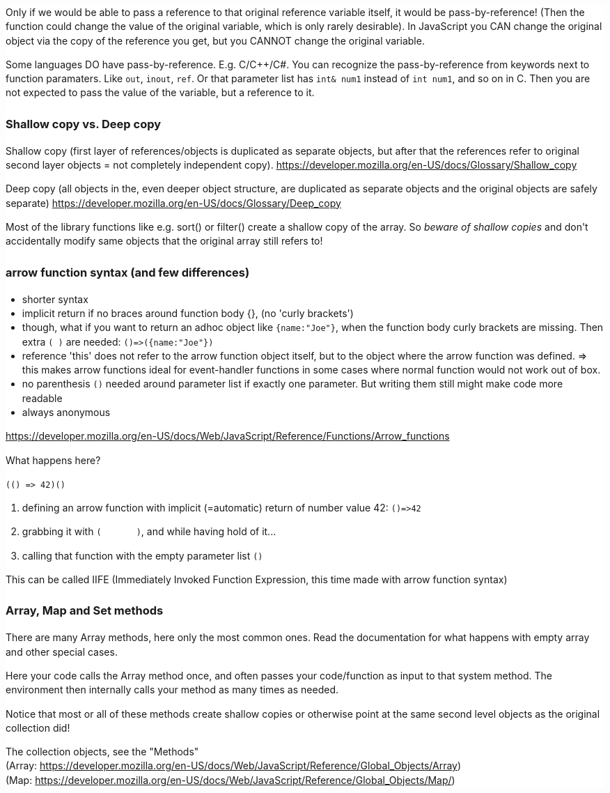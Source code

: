 Only if we would be able to pass a reference to that original reference variable itself, it would be pass-by-reference! (Then the function could change the value of the original variable, which is only rarely desirable). In JavaScript you CAN change the original object via the copy of the reference you get, but you CANNOT change the original variable.

Some languages DO have pass-by-reference. E.g. C/C++/C#. You can recognize the pass-by-reference from keywords next to function paramaters. Like ```out```, ```inout```, ```ref```. Or that parameter list has ```int& num1``` instead of ```int num1```, and so on in C. Then you are not expected to pass the value of the variable, but a reference to it.

### Shallow copy vs. Deep copy

Shallow copy (first layer of references/objects is duplicated as separate objects, but after that the references refer to original second layer objects = not completely independent copy). https://developer.mozilla.org/en-US/docs/Glossary/Shallow_copy

Deep copy (all objects in the, even deeper object structure, are duplicated as separate objects and the original objects are safely separate) https://developer.mozilla.org/en-US/docs/Glossary/Deep_copy 

Most of the library functions like e.g. sort() or filter() create a shallow copy of the array. So *beware of shallow copies* and don't accidentally modify same objects that the original array still refers to!

### arrow function syntax (and few differences)

- shorter syntax
- implicit return if no braces around function body {}, (no 'curly brackets')
- though, what if you want to return an adhoc object like ```{name:"Joe"}```, when the function body curly brackets are missing. Then extra ```( )``` are needed: ```()=>({name:"Joe"})```
- reference 'this' does not refer to the arrow function object itself, but to the object where the arrow function was defined. => this makes arrow functions ideal for event-handler functions in some cases where normal function would not work out of box.
- no parenthesis ```()``` needed around parameter list if exactly one parameter. But writing them still might make code more readable
- always anonymous

https://developer.mozilla.org/en-US/docs/Web/JavaScript/Reference/Functions/Arrow_functions

What happens here?

```(() => 42)()```

1. defining an arrow function with implicit (=automatic) return of number value 42:   ```()=>42```

2. grabbing it with ```(       )```, and while having hold of it...

3. calling that function with the empty parameter list ```()```

This can be called IIFE (Immediately Invoked Function Expression, this time made with arrow function syntax)

### Array, Map and Set methods

There are many Array methods, here only the most common ones. Read the documentation for what happens with empty array and other special cases.

Here your code calls the Array method once, and often passes your code/function as input to that system method. The environment then internally calls your method as many times as needed.

Notice that most or all of these methods create shallow copies or otherwise point at the same second level objects as the original collection did!

The collection objects, see the "Methods" <br />
(Array: https://developer.mozilla.org/en-US/docs/Web/JavaScript/Reference/Global_Objects/Array) <br />
(Map: https://developer.mozilla.org/en-US/docs/Web/JavaScript/Reference/Global_Objects/Map/) <br />
```